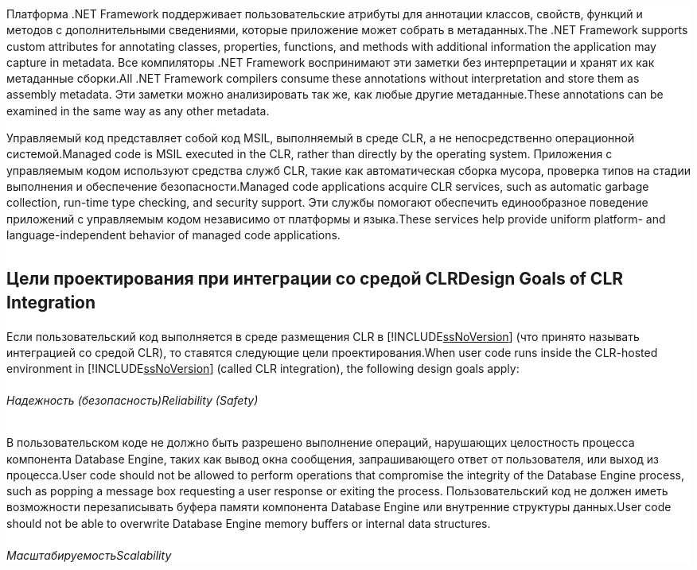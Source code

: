  <span data-ttu-id="4d299-119">Платформа .NET Framework поддерживает пользовательские атрибуты для аннотации классов, свойств, функций и методов с дополнительными сведениями, которые приложение может собрать в метаданных.</span><span class="sxs-lookup"><span data-stu-id="4d299-119">The .NET Framework supports custom attributes for annotating classes, properties, functions, and methods with additional information the application may capture in metadata.</span></span> <span data-ttu-id="4d299-120">Все компиляторы .NET Framework воспринимают эти заметки без интерпретации и хранят их как метаданные сборки.</span><span class="sxs-lookup"><span data-stu-id="4d299-120">All .NET Framework compilers consume these annotations without interpretation and store them as assembly metadata.</span></span> <span data-ttu-id="4d299-121">Эти заметки можно анализировать так же, как любые другие метаданные.</span><span class="sxs-lookup"><span data-stu-id="4d299-121">These annotations can be examined in the same way as any other metadata.</span></span>  
  
 <span data-ttu-id="4d299-122">Управляемый код представляет собой код MSIL, выполняемый в среде CLR, а не непосредственно операционной системой.</span><span class="sxs-lookup"><span data-stu-id="4d299-122">Managed code is MSIL executed in the CLR, rather than directly by the operating system.</span></span> <span data-ttu-id="4d299-123">Приложения с управляемым кодом используют средства служб CLR, такие как автоматическая сборка мусора, проверка типов на стадии выполнения и обеспечение безопасности.</span><span class="sxs-lookup"><span data-stu-id="4d299-123">Managed code applications acquire CLR services, such as automatic garbage collection, run-time type checking, and security support.</span></span> <span data-ttu-id="4d299-124">Эти службы помогают обеспечить единообразное поведение приложений с управляемым кодом независимо от платформы и языка.</span><span class="sxs-lookup"><span data-stu-id="4d299-124">These services help provide uniform platform- and language-independent behavior of managed code applications.</span></span>  
  
## <a name="design-goals-of-clr-integration"></a><span data-ttu-id="4d299-125">Цели проектирования при интеграции со средой CLR</span><span class="sxs-lookup"><span data-stu-id="4d299-125">Design Goals of CLR Integration</span></span>  
 <span data-ttu-id="4d299-126">Если пользовательский код выполняется в среде размещения CLR в [!INCLUDE[ssNoVersion](../../../includes/ssnoversion-md.md)] (что принято называть интеграцией со средой CLR), то ставятся следующие цели проектирования.</span><span class="sxs-lookup"><span data-stu-id="4d299-126">When user code runs inside the CLR-hosted environment in [!INCLUDE[ssNoVersion](../../../includes/ssnoversion-md.md)] (called CLR integration), the following design goals apply:</span></span>  
  
###### <a name="reliability-safety"></a><span data-ttu-id="4d299-127">Надежность (безопасность)</span><span class="sxs-lookup"><span data-stu-id="4d299-127">Reliability (Safety)</span></span>  
 <span data-ttu-id="4d299-128">В пользовательском коде не должно быть разрешено выполнение операций, нарушающих целостность процесса компонента Database Engine, таких как вывод окна сообщения, запрашивающего ответ от пользователя, или выход из процесса.</span><span class="sxs-lookup"><span data-stu-id="4d299-128">User code should not be allowed to perform operations that compromise the integrity of the Database Engine process, such as popping a message box requesting a user response or exiting the process.</span></span> <span data-ttu-id="4d299-129">Пользовательский код не должен иметь возможности перезаписывать буфера памяти компонента Database Engine или внутренние структуры данных.</span><span class="sxs-lookup"><span data-stu-id="4d299-129">User code should not be able to overwrite Database Engine memory buffers or internal data structures.</span></span>  
  
###### <a name="scalability"></a><span data-ttu-id="4d299-130">Масштабируемость</span><span class="sxs-lookup"><span data-stu-id="4d299-130">Scalability</span></span>  